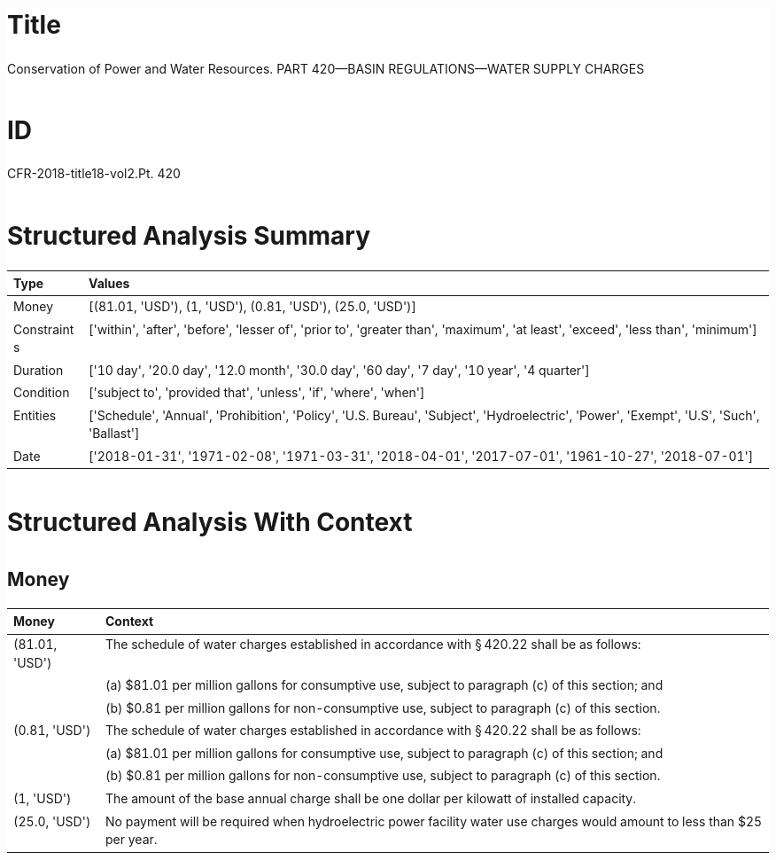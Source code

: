 # Title

 Conservation of Power and Water Resources. PART 420—BASIN REGULATIONS—WATER SUPPLY CHARGES


# ID

 CFR-2018-title18-vol2.Pt. 420


# Structured Analysis Summary

| Type        | Values                                                                                                                                  |
|:------------|:----------------------------------------------------------------------------------------------------------------------------------------|
| Money       | [(81.01, 'USD'), (1, 'USD'), (0.81, 'USD'), (25.0, 'USD')]                                                                              |
| Constraints | ['within', 'after', 'before', 'lesser of', 'prior to', 'greater than', 'maximum', 'at least', 'exceed', 'less than', 'minimum']         |
| Duration    | ['10 day', '20.0 day', '12.0 month', '30.0 day', '60 day', '7 day', '10 year', '4 quarter']                                             |
| Condition   | ['subject to', 'provided that', 'unless', 'if', 'where', 'when']                                                                        |
| Entities    | ['Schedule', 'Annual', 'Prohibition', 'Policy', 'U.S. Bureau', 'Subject', 'Hydroelectric', 'Power', 'Exempt', 'U.S', 'Such', 'Ballast'] |
| Date        | ['2018-01-31', '1971-02-08', '1971-03-31', '2018-04-01', '2017-07-01', '1961-10-27', '2018-07-01']                                      |


# Structured Analysis With Context

 


## Money

| Money          | Context                                                                                                                 |
|:---------------|:------------------------------------------------------------------------------------------------------------------------|
| (81.01, 'USD') | The schedule of water charges established in accordance with &#167;&#8201;420.22 shall be as follows:                   |
|                |               (a) $81.01 per million gallons for consumptive use, subject to paragraph (c) of this section; and         |
|                |               (b) $0.81 per million gallons for non-consumptive use, subject to paragraph (c) of this section.          |
| (0.81, 'USD')  | The schedule of water charges established in accordance with &#167;&#8201;420.22 shall be as follows:                   |
|                |               (a) $81.01 per million gallons for consumptive use, subject to paragraph (c) of this section; and         |
|                |               (b) $0.81 per million gallons for non-consumptive use, subject to paragraph (c) of this section.          |
| (1, 'USD')     | The amount of the base annual charge shall be one dollar per kilowatt of installed capacity.                            |
| (25.0, 'USD')  | No payment will be required when hydroelectric power facility water use charges would amount to less than $25 per year. |

